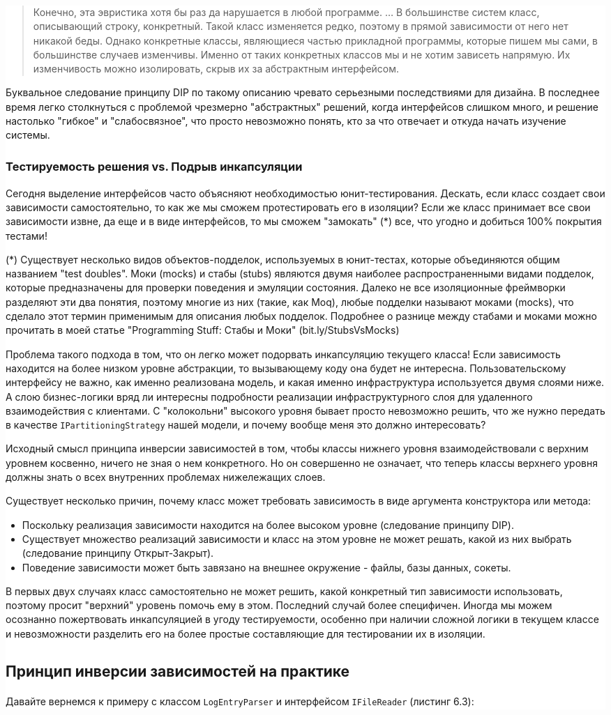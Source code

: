 > Конечно, эта эвристика хотя бы раз да нарушается в любой программе. … В большинстве систем класс, описывающий строку, конкретный. Такой класс изменяется редко, поэтому в прямой зависимости от него нет никакой беды. Однако конкретные классы, являющиеся частью прикладной программы, которые пишем мы сами, в большинстве случаев изменчивы. Именно от таких конкретных классов мы и не хотим зависеть напрямую. Их изменчивость можно изолировать, скрыв их за абстрактным интерфейсом.

Буквальное следование принципу DIP по такому описанию чревато серьезными последствиями для дизайна. В последнее время легко столкнуться с проблемой чрезмерно "абстрактных" решений, когда интерфейсов слишком много, и решение настолько "гибкое" и "слабосвязное", что просто невозможно понять, кто за что отвечает и откуда начать изучение системы.

### Тестируемость решения vs. Подрыв инкапсуляции
Сегодня выделение интерфейсов часто объясняют необходимостью юнит-тестирования. Дескать, если класс создает свои зависимости самостоятельно, то как же мы сможем протестировать его в изоляции? Если же класс принимает все свои зависимости извне, да еще и в виде интерфейсов, то мы сможем "замокать" (*) все, что угодно и добиться 100% покрытия тестами!

(*) Существует несколько видов объектов-подделок, используемых в юнит-тестах, которые объединяются общим названием "test doubles". Моки (mocks) и стабы (stubs) являются двумя наиболее распространенными видами подделок, которые предназначены для проверки поведения и эмуляции состояния. Далеко не все изоляционные фреймворки разделяют эти два понятия, поэтому многие из них (такие, как Moq), любые подделки называют моками (mocks), что сделало этот термин применимым для описания любых подделок.
Подробнее о разнице между стабами и моками можно прочитать в моей статье "Programming Stuff: Стабы и Моки" (bit.ly/StubsVsMocks)

Проблема такого подхода в том, что он легко может подорвать инкапсуляцию текущего класса! Если зависимость находится на более низком уровне абстракции, то вызывающему коду она будет не интересна. Пользовательскому интерфейсу не важно, как именно реализована модель, и какая именно инфраструктура используется двумя слоями ниже. А слою бизнес-логики вряд ли интересны подробности реализации инфраструктурного слоя для удаленного взаимодействия с клиентами. С "колокольни" высокого уровня бывает просто невозможно решить, что же нужно передать в качестве `IPartitioningStrategy` нашей модели, и почему вообще меня это должно интересовать?

Исходный смысл принципа инверсии зависимостей в том, чтобы классы нижнего уровня взаимодействовали с верхним уровнем косвенно, ничего не зная о нем конкретного. Но он совершенно не означает, что теперь классы верхнего уровня должны знать о всех внутренних проблемах нижележащих слоев.

Существует несколько причин, почему класс может требовать зависимость в виде аргумента конструктора или метода:
* Поскольку реализация зависимости находится на более высоком уровне (следование принципу DIP).
* Существует множество реализаций зависимости и класс на этом уровне не может решать, какой из них выбрать (следование принципу Открыт-Закрыт).
* Поведение зависимости может быть завязано на внешнее окружение - файлы, базы данных, сокеты.

В первых двух случаях класс самостоятельно не может решить, какой конкретный тип зависимости использовать, поэтому просит "верхний" уровень помочь ему в этом. Последний случай более специфичен. Иногда мы можем осознанно пожертвовать инкапсуляцией в угоду тестируемости, особенно при наличии сложной логики в текущем классе и невозможности разделить его на более простые составляющие для тестировании их в изоляции.

## Принцип инверсии зависимостей на практике

Давайте вернемся к примеру с классом `LogEntryParser` и интерфейсом `IFileReader` (листинг 6.3):
